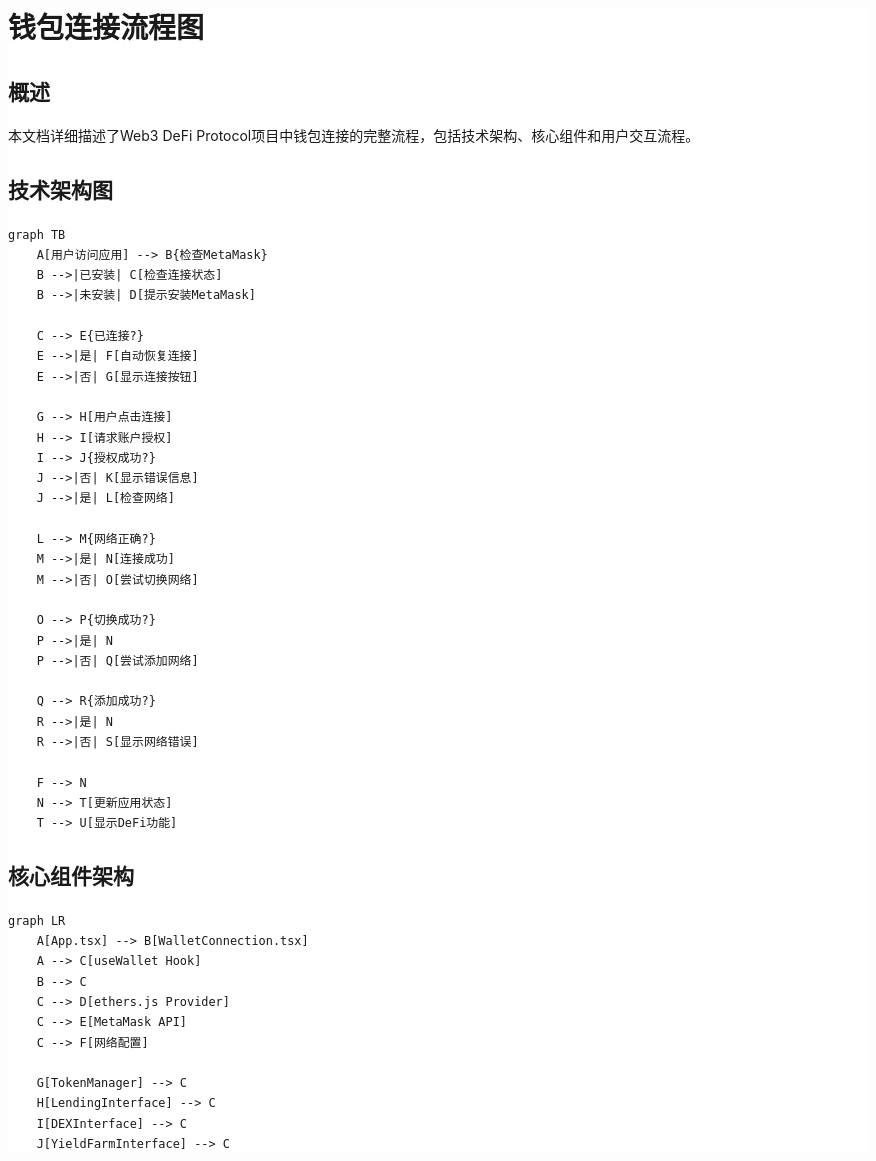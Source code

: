 # 钱包连接流程图

## 概述

本文档详细描述了Web3 DeFi Protocol项目中钱包连接的完整流程，包括技术架构、核心组件和用户交互流程。

## 技术架构图

```mermaid
graph TB
    A[用户访问应用] --> B{检查MetaMask}
    B -->|已安装| C[检查连接状态]
    B -->|未安装| D[提示安装MetaMask]
    
    C --> E{已连接?}
    E -->|是| F[自动恢复连接]
    E -->|否| G[显示连接按钮]
    
    G --> H[用户点击连接]
    H --> I[请求账户授权]
    I --> J{授权成功?}
    J -->|否| K[显示错误信息]
    J -->|是| L[检查网络]
    
    L --> M{网络正确?}
    M -->|是| N[连接成功]
    M -->|否| O[尝试切换网络]
    
    O --> P{切换成功?}
    P -->|是| N
    P -->|否| Q[尝试添加网络]
    
    Q --> R{添加成功?}
    R -->|是| N
    R -->|否| S[显示网络错误]
    
    F --> N
    N --> T[更新应用状态]
    T --> U[显示DeFi功能]
```

## 核心组件架构

```mermaid
graph LR
    A[App.tsx] --> B[WalletConnection.tsx]
    A --> C[useWallet Hook]
    B --> C
    C --> D[ethers.js Provider]
    C --> E[MetaMask API]
    C --> F[网络配置]
    
    G[TokenManager] --> C
    H[LendingInterface] --> C
    I[DEXInterface] --> C
    J[YieldFarmInterface] --> C
```
